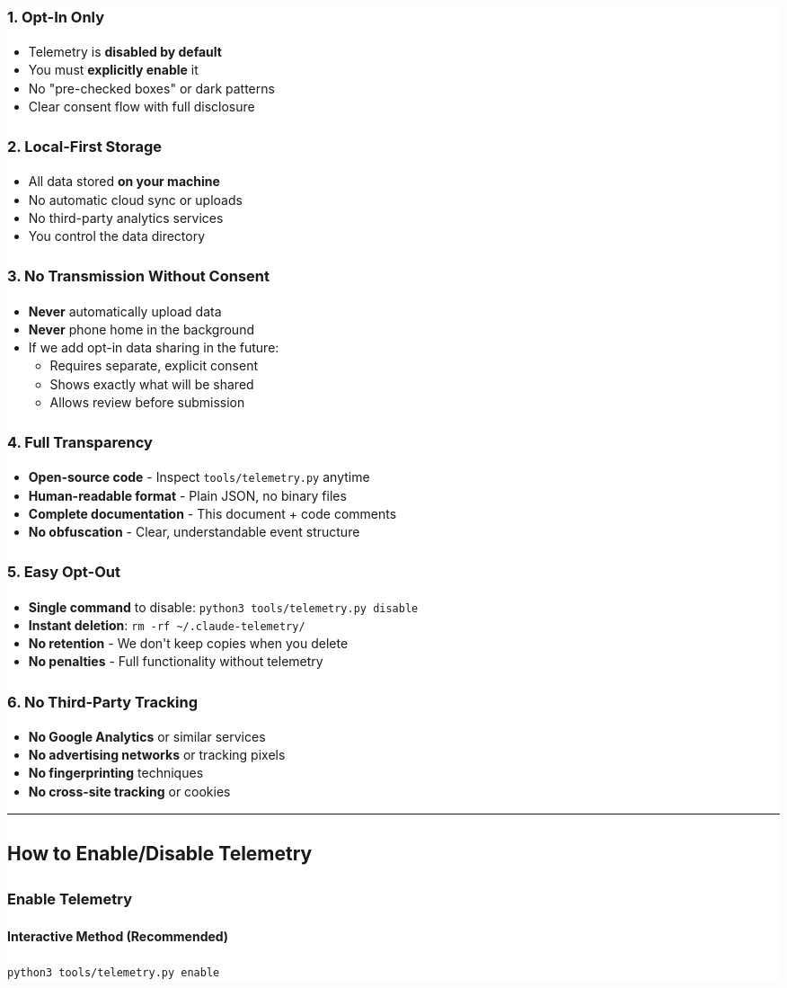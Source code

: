 ### 1. Opt-In Only
- Telemetry is **disabled by default**
- You must **explicitly enable** it
- No "pre-checked boxes" or dark patterns
- Clear consent flow with full disclosure

### 2. Local-First Storage
- All data stored **on your machine**
- No automatic cloud sync or uploads
- No third-party analytics services
- You control the data directory

### 3. No Transmission Without Consent
- **Never** automatically upload data
- **Never** phone home in the background
- If we add opt-in data sharing in the future:
  - Requires separate, explicit consent
  - Shows exactly what will be shared
  - Allows review before submission

### 4. Full Transparency
- **Open-source code** - Inspect `tools/telemetry.py` anytime
- **Human-readable format** - Plain JSON, no binary files
- **Complete documentation** - This document + code comments
- **No obfuscation** - Clear, understandable event structure

### 5. Easy Opt-Out
- **Single command** to disable: `python3 tools/telemetry.py disable`
- **Instant deletion**: `rm -rf ~/.claude-telemetry/`
- **No retention** - We don't keep copies when you delete
- **No penalties** - Full functionality without telemetry

### 6. No Third-Party Tracking
- **No Google Analytics** or similar services
- **No advertising networks** or tracking pixels
- **No fingerprinting** techniques
- **No cross-site tracking** or cookies

---

## How to Enable/Disable Telemetry

### Enable Telemetry

#### Interactive Method (Recommended)
```bash
python3 tools/telemetry.py enable
```
